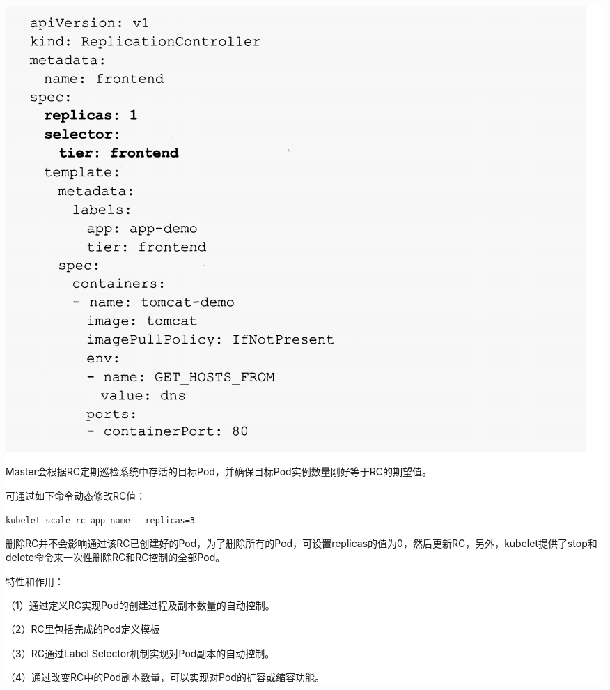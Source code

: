 ![image-20200817230644720](.\typora-user-images\image-20200817230644720.png)

Master会根据RC定期巡检系统中存活的目标Pod，并确保目标Pod实例数量刚好等于RC的期望值。

可通过如下命令动态修改RC值：

```
kubelet scale rc app—name --replicas=3
```

删除RC并不会影响通过该RC已创建好的Pod，为了删除所有的Pod，可设置replicas的值为0，然后更新RC，另外，kubelet提供了stop和delete命令来一次性删除RC和RC控制的全部Pod。



特性和作用：

（1）通过定义RC实现Pod的创建过程及副本数量的自动控制。

（2）RC里包括完成的Pod定义模板

（3）RC通过Label Selector机制实现对Pod副本的自动控制。

（4）通过改变RC中的Pod副本数量，可以实现对Pod的扩容或缩容功能。
